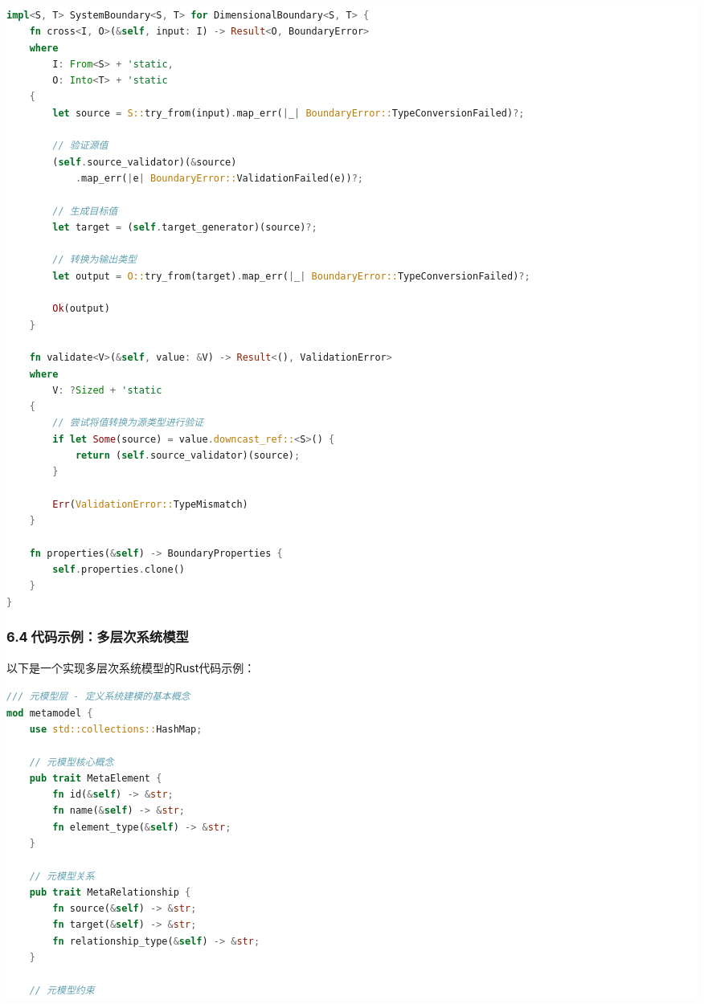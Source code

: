 ```rust
impl<S, T> SystemBoundary<S, T> for DimensionalBoundary<S, T> {
    fn cross<I, O>(&self, input: I) -> Result<O, BoundaryError>
    where
        I: From<S> + 'static,
        O: Into<T> + 'static
    {
        let source = S::try_from(input).map_err(|_| BoundaryError::TypeConversionFailed)?;
        
        // 验证源值
        (self.source_validator)(&source)
            .map_err(|e| BoundaryError::ValidationFailed(e))?;
        
        // 生成目标值
        let target = (self.target_generator)(source)?;
        
        // 转换为输出类型
        let output = O::try_from(target).map_err(|_| BoundaryError::TypeConversionFailed)?;
        
        Ok(output)
    }
    
    fn validate<V>(&self, value: &V) -> Result<(), ValidationError>
    where
        V: ?Sized + 'static
    {
        // 尝试将值转换为源类型进行验证
        if let Some(source) = value.downcast_ref::<S>() {
            return (self.source_validator)(source);
        }
        
        Err(ValidationError::TypeMismatch)
    }
    
    fn properties(&self) -> BoundaryProperties {
        self.properties.clone()
    }
}

```

### 6.4 代码示例：多层次系统模型

以下是一个实现多层次系统模型的Rust代码示例：

```rust
/// 元模型层 - 定义系统建模的基本概念
mod metamodel {
    use std::collections::HashMap;
    
    // 元模型核心概念
    pub trait MetaElement {
        fn id(&self) -> &str;
        fn name(&self) -> &str;
        fn element_type(&self) -> &str;
    }
    
    // 元模型关系
    pub trait MetaRelationship {
        fn source(&self) -> &str;
        fn target(&self) -> &str;
        fn relationship_type(&self) -> &str;
    }
    
    // 元模型约束
```
